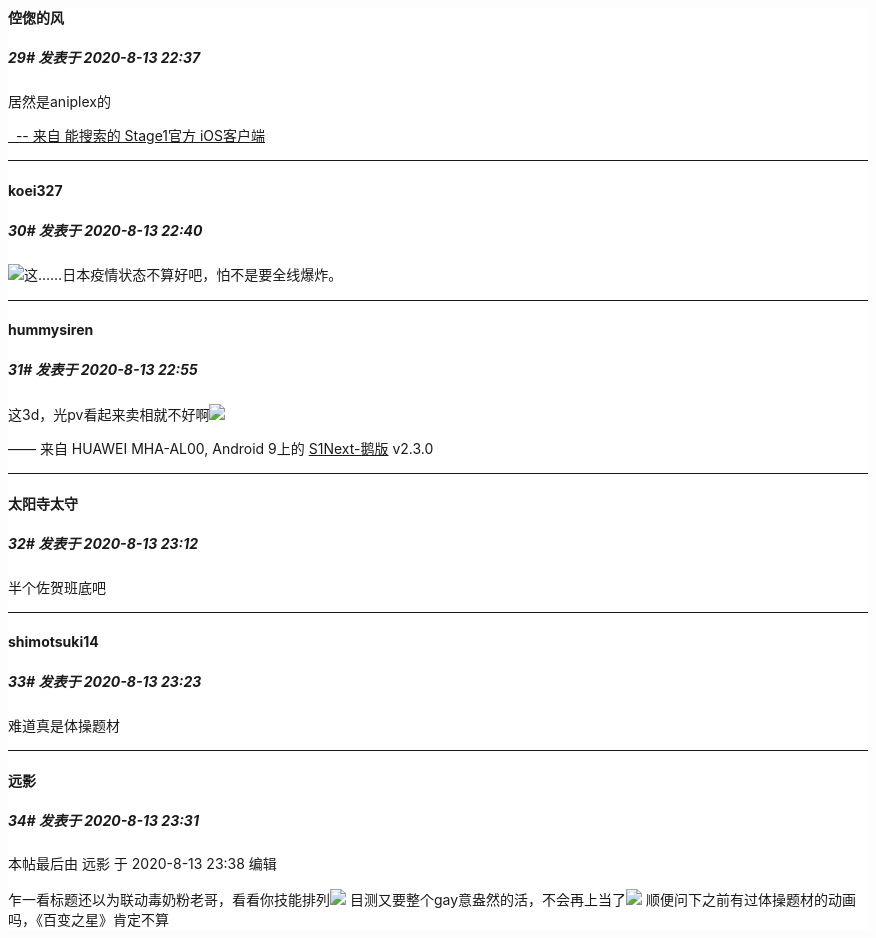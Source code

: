 ####  倥偬的风  
##### 29#       发表于 2020-8-13 22:37


居然是aniplex的

[  -- 来自 能搜索的 Stage1官方 iOS客户端](https://itunes.apple.com/fi/app/saraba1st/id1221237470?mt=8)


-----

####  koei327  
##### 30#       发表于 2020-8-13 22:40


<img src="https://static.saraba1st.com/image/smiley/face2017/018.png" referrerpolicy="no-referrer">这……日本疫情状态不算好吧，怕不是要全线爆炸。


-----

####  hummysiren  
##### 31#       发表于 2020-8-13 22:55


这3d，光pv看起来卖相就不好啊<img src="https://static.saraba1st.com/image/smiley/face2017/003.png" referrerpolicy="no-referrer">

—— 来自 HUAWEI MHA-AL00, Android 9上的 [S1Next-鹅版](https://github.com/ykrank/S1-Next/releases) v2.3.0


-----

####  太阳寺太守  
##### 32#       发表于 2020-8-13 23:12


半个佐贺班底吧


-----

####  shimotsuki14  
##### 33#       发表于 2020-8-13 23:23


难道真是体操题材


-----

####  远影  
##### 34#       发表于 2020-8-13 23:31


 本帖最后由 远影 于 2020-8-13 23:38 编辑 

乍一看标题还以为联动毒奶粉老哥，看看你技能排列<img src="https://static.saraba1st.com/image/smiley/face2017/002.png" referrerpolicy="no-referrer">
目测又要整个gay意盎然的活，不会再上当了<img src="https://static.saraba1st.com/image/smiley/face2017/001.png" referrerpolicy="no-referrer">
顺便问下之前有过体操题材的动画吗，《百变之星》肯定不算
